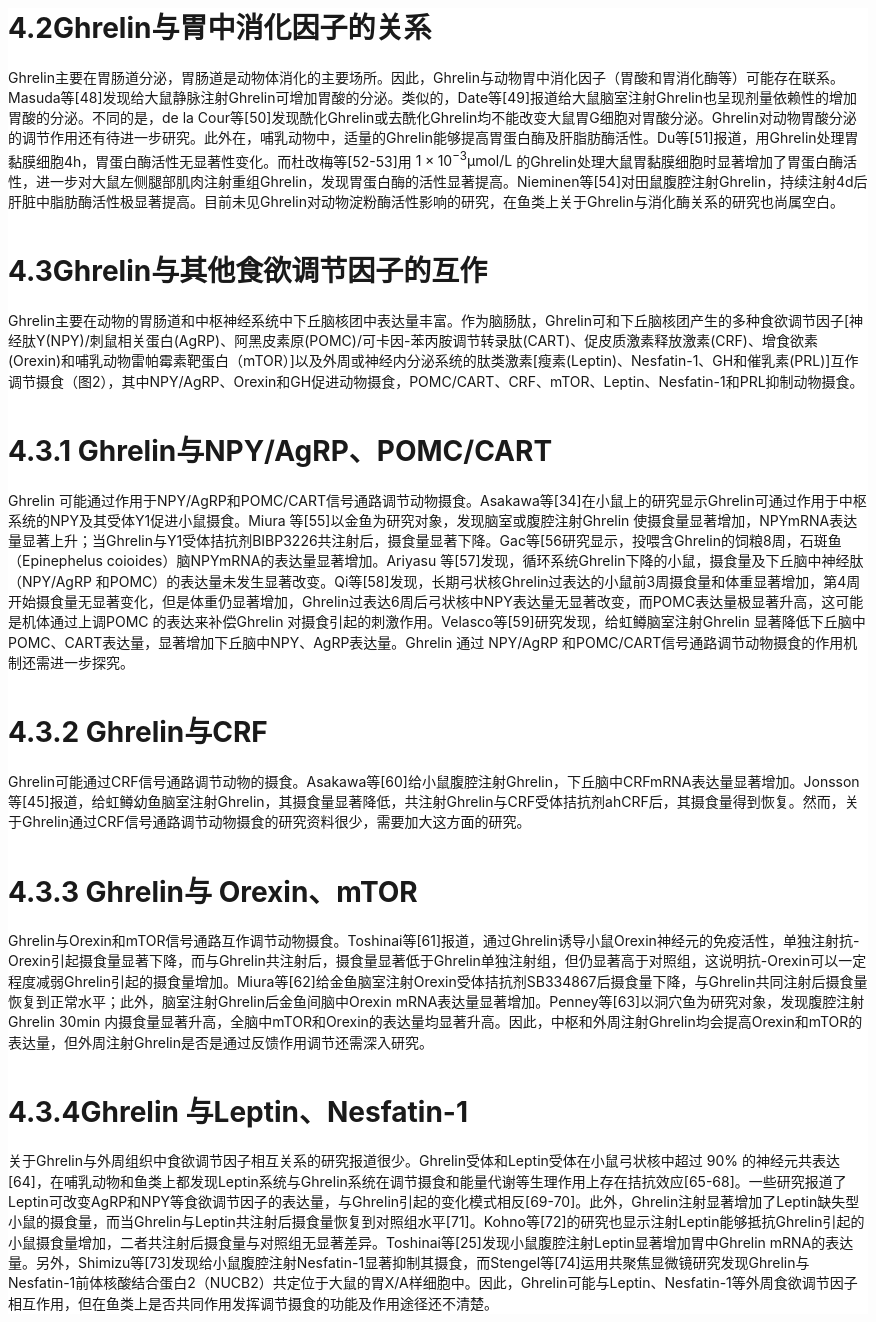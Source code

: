# 4.2Ghrelin与胃中消化因子的关系

Ghrelin主要在胃肠道分泌，胃肠道是动物体消化的主要场所。因此，Ghrelin与动物胃中消化因子（胃酸和胃消化酶等）可能存在联系。Masuda等[48]发现给大鼠静脉注射Ghrelin可增加胃酸的分泌。类似的，Date等[49]报道给大鼠脑室注射Ghrelin也呈现剂量依赖性的增加胃酸的分泌。不同的是，de la Cour等[50]发现酰化Ghrelin或去酰化Ghrelin均不能改变大鼠胃G细胞对胃酸分泌。Ghrelin对动物胃酸分泌的调节作用还有待进一步研究。此外在，哺乳动物中，适量的Ghrelin能够提高胃蛋白酶及肝脂肪酶活性。Du等[51]报道，用Ghrelin处理胃黏膜细胞4h，胃蛋白酶活性无显著性变化。而杜改梅等[52-53]用 $1 { \times } 1 0 ^ { - 3 } \mathrm { { \mu m o l / L } }$ 的Ghrelin处理大鼠胃黏膜细胞时显著增加了胃蛋白酶活性，进一步对大鼠左侧腿部肌肉注射重组Ghrelin，发现胃蛋白酶的活性显著提高。Nieminen等[54]对田鼠腹腔注射Ghrelin，持续注射4d后肝脏中脂肪酶活性极显著提高。目前未见Ghrelin对动物淀粉酶活性影响的研究，在鱼类上关于Ghrelin与消化酶关系的研究也尚属空白。

# 4.3Ghrelin与其他食欲调节因子的互作

Ghrelin主要在动物的胃肠道和中枢神经系统中下丘脑核团中表达量丰富。作为脑肠肽，Ghrelin可和下丘脑核团产生的多种食欲调节因子[神经肽Y(NPY)/刺鼠相关蛋白(AgRP)、阿黑皮素原(POMC)/可卡因-苯丙胺调节转录肽(CART)、促皮质激素释放激素(CRF)、增食欲素(Orexin)和哺乳动物雷帕霉素靶蛋白（mTOR）]以及外周或神经内分泌系统的肽类激素[瘦素(Leptin)、Nesfatin-1、GH和催乳素(PRL)]互作调节摄食（图2），其中NPY/AgRP、Orexin和GH促进动物摄食，POMC/CART、CRF、mTOR、Leptin、Nesfatin-1和PRL抑制动物摄食。

# 4.3.1 Ghrelin与NPY/AgRP、POMC/CART

Ghrelin 可能通过作用于NPY/AgRP和POMC/CART信号通路调节动物摄食。Asakawa等[34]在小鼠上的研究显示Ghrelin可通过作用于中枢系统的NPY及其受体Y1促进小鼠摄食。Miura 等[55]以金鱼为研究对象，发现脑室或腹腔注射Ghrelin 使摄食量显著增加，NPYmRNA表达量显著上升；当Ghrelin与Y1受体拮抗剂BIBP3226共注射后，摄食量显著下降。Gac等[56研究显示，投喂含Ghrelin的饲粮8周，石斑鱼（Epinephelus coioides）脑NPYmRNA的表达量显著增加。Ariyasu 等[57]发现，循环系统Ghrelin下降的小鼠，摄食量及下丘脑中神经肽（NPY/AgRP 和POMC）的表达量未发生显著改变。Qi等[58]发现，长期弓状核Ghrelin过表达的小鼠前3周摄食量和体重显著增加，第4周开始摄食量无显著变化，但是体重仍显著增加，Ghrelin过表达6周后弓状核中NPY表达量无显著改变，而POMC表达量极显著升高，这可能是机体通过上调POMC 的表达来补偿Ghrelin 对摄食引起的刺激作用。Velasco等[59]研究发现，给虹鳟脑室注射Ghrelin 显著降低下丘脑中POMC、CART表达量，显著增加下丘脑中NPY、AgRP表达量。Ghrelin 通过 NPY/AgRP 和POMC/CART信号通路调节动物摄食的作用机制还需进一步探究。

# 4.3.2 Ghrelin与CRF

Ghrelin可能通过CRF信号通路调节动物的摄食。Asakawa等[60]给小鼠腹腔注射Ghrelin，下丘脑中CRFmRNA表达量显著增加。Jonsson等[45]报道，给虹鳟幼鱼脑室注射Ghrelin，其摄食量显著降低，共注射Ghrelin与CRF受体拮抗剂ahCRF后，其摄食量得到恢复。然而，关于Ghrelin通过CRF信号通路调节动物摄食的研究资料很少，需要加大这方面的研究。

# 4.3.3 Ghrelin与 Orexin、mTOR

Ghrelin与Orexin和mTOR信号通路互作调节动物摄食。Toshinai等[61]报道，通过Ghrelin诱导小鼠Orexin神经元的免疫活性，单独注射抗-Orexin引起摄食量显著下降，而与Ghrelin共注射后，摄食量显著低于Ghrelin单独注射组，但仍显著高于对照组，这说明抗-Orexin可以一定程度减弱Ghrelin引起的摄食量增加。Miura等[62]给金鱼脑室注射Orexin受体拮抗剂SB334867后摄食量下降，与Ghrelin共同注射后摄食量恢复到正常水平；此外，脑室注射Ghrelin后金鱼间脑中Orexin mRNA表达量显著增加。Penney等[63]以洞穴鱼为研究对象，发现腹腔注射Ghrelin $3 0 \mathrm { m i n }$ 内摄食量显著升高，全脑中mTOR和Orexin的表达量均显著升高。因此，中枢和外周注射Ghrelin均会提高Orexin和mTOR的表达量，但外周注射Ghrelin是否是通过反馈作用调节还需深入研究。

# 4.3.4Ghrelin 与Leptin、Nesfatin-1

关于Ghrelin与外周组织中食欲调节因子相互关系的研究报道很少。Ghrelin受体和Leptin受体在小鼠弓状核中超过 $90 \%$ 的神经元共表达[64]，在哺乳动物和鱼类上都发现Leptin系统与Ghrelin系统在调节摄食和能量代谢等生理作用上存在拮抗效应[65-68]。一些研究报道了Leptin可改变AgRP和NPY等食欲调节因子的表达量，与Ghrelin引起的变化模式相反[69-70]。此外，Ghrelin注射显著增加了Leptin缺失型小鼠的摄食量，而当Ghrelin与Leptin共注射后摄食量恢复到对照组水平[71]。Kohno等[72]的研究也显示注射Leptin能够抵抗Ghrelin引起的小鼠摄食量增加，二者共注射后摄食量与对照组无显著差异。Toshinai等[25]发现小鼠腹腔注射Leptin显著增加胃中Ghrelin mRNA的表达量。另外，Shimizu等[73]发现给小鼠腹腔注射Nesfatin-1显著抑制其摄食，而Stengel等[74]运用共聚焦显微镜研究发现Ghrelin与Nesfatin-1前体核酸结合蛋白2（NUCB2）共定位于大鼠的胃X/A样细胞中。因此，Ghrelin可能与Leptin、Nesfatin-1等外周食欲调节因子相互作用，但在鱼类上是否共同作用发挥调节摄食的功能及作用途径还不清楚。
